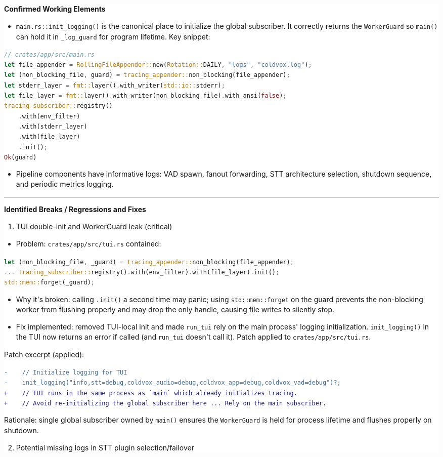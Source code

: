 **Confirmed Working Elements**

- `main.rs::init_logging()` is the canonical place to initialize the global subscriber. It correctly returns the `WorkerGuard` so `main()` can hold it in `_log_guard` for program lifetime. Key snippet:

```rust
// crates/app/src/main.rs
let file_appender = RollingFileAppender::new(Rotation::DAILY, "logs", "coldvox.log");
let (non_blocking_file, guard) = tracing_appender::non_blocking(file_appender);
let stderr_layer = fmt::layer().with_writer(std::io::stderr);
let file_layer = fmt::layer().with_writer(non_blocking_file).with_ansi(false);
tracing_subscriber::registry()
    .with(env_filter)
    .with(stderr_layer)
    .with(file_layer)
    .init();
Ok(guard)
```

- Pipeline components have informative logs: VAD spawn, fanout forwarding, STT architecture selection, shutdown sequence, and periodic metrics logging.

---

**Identified Breaks / Regressions and Fixes**

1) TUI double-init and WorkerGuard leak (critical)

- Problem: `crates/app/src/tui.rs` contained:

```rust
let (non_blocking_file, _guard) = tracing_appender::non_blocking(file_appender);
... tracing_subscriber::registry().with(env_filter).with(file_layer).init();
std::mem::forget(_guard);
```

- Why it's broken: calling `.init()` a second time may panic; using `std::mem::forget` on the guard prevents the non-blocking worker from flushing properly and may drop the only handle, causing file writes to silently stop.

- Fix implemented: removed TUI-local init and made `run_tui` rely on the main process' logging initialization. `init_logging()` in the TUI now returns an error if called (and `run_tui` doesn't call it). Patch applied to `crates/app/src/tui.rs`.

Patch excerpt (applied):

```diff
-    // Initialize logging for TUI
-    init_logging("info,stt=debug,coldvox_audio=debug,coldvox_app=debug,coldvox_vad=debug")?;
+    // TUI runs in the same process as `main` which already initializes tracing.
+    // Avoid re-initializing the global subscriber here ... Rely on the main subscriber.
```

Rationale: single global subscriber owned by `main()` ensures the `WorkerGuard` is held for process lifetime and flushes properly on shutdown.

2) Potential missing logs in STT plugin selection/failover

